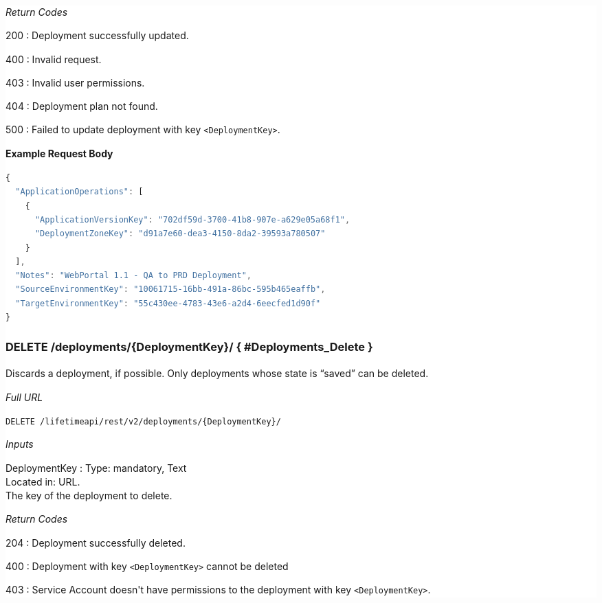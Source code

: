 *Return Codes*

200
:   Deployment successfully updated.

400
:   Invalid request.

403
:   Invalid user permissions.

404
:   Deployment plan not found.

500
:   Failed to update deployment with key `<DeploymentKey>`.

**Example Request Body**

```javascript
{
  "ApplicationOperations": [
    {
      "ApplicationVersionKey": "702df59d-3700-41b8-907e-a629e05a68f1",
      "DeploymentZoneKey": "d91a7e60-dea3-4150-8da2-39593a780507"
    }
  ],
  "Notes": "WebPortal 1.1 - QA to PRD Deployment",
  "SourceEnvironmentKey": "10061715-16bb-491a-86bc-595b465eaffb",
  "TargetEnvironmentKey": "55c430ee-4783-43e6-a2d4-6eecfed1d90f"
}
```

### DELETE /deployments/{DeploymentKey}/ { #Deployments_Delete }

Discards a deployment, if possible. Only deployments whose state is “saved” can be deleted.

*Full URL*

`DELETE /lifetimeapi/rest/v2/deployments/{DeploymentKey}/`

*Inputs*

DeploymentKey
:   Type: mandatory, Text  
    Located in: URL.  
    The key of the deployment to delete.

*Return Codes*

204
:   Deployment successfully deleted.

400
:   Deployment with key `<DeploymentKey>` cannot be deleted

403
:   Service Account doesn't have permissions to the deployment with key `<DeploymentKey>`.
